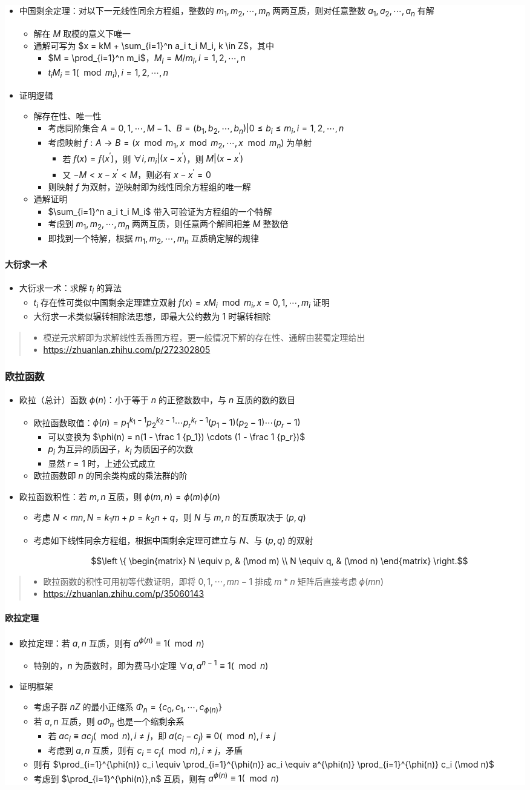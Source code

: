 -   中国剩余定理：对以下一元线性同余方程组，整数的 $m_1,m_2,\cdots,m_n$ 两两互质，则对任意整数 $a_1,a_2,\cdots,a_n$ 有解
    -   解在 $M$ 取模的意义下唯一
    -   通解可写为 $x = kM + \sum_{i=1}^n a_i t_i M_i, k \in Z$，其中
        -   $M = \prod_{i=1}^n m_i$，$M_i = M/m_i, i=1,2,\cdots,n$
        -   $t_iM_i \equiv 1 (\mod m_i), i=1,2,\cdots,n$

-   证明逻辑
    -   解存在性、唯一性
        -   考虑同阶集合 $A={0,1,\cdots,M-1}$、$B={(b_1,b_2,\cdots,b_n) | 0 \leq b_i \leq m_i, i=1,2,\cdots,n}$
        -   考虑映射 $f: A \rightarrow B = (x \mod m_1, x \mod m_2, \cdots, x \mod m_n)$ 为单射
            -   若 $f(x) = f(x^{'})$，则 $\forall i,m_i | (x-x^{'})$，则 $M | (x-x^{'})$
            -   又 $-M < x - x^{'} < M$，则必有 $x - x^{'} = 0$
        -   则映射 $f$ 为双射，逆映射即为线性同余方程组的唯一解
    -   通解证明
        -   $\sum_{i=1}^n a_i t_i M_i$ 带入可验证为方程组的一个特解
        -   考虑到 $m_1,m_2,\cdots,m_n$ 两两互质，则任意两个解间相差 $M$ 整数倍
        -   即找到一个特解，根据 $m_1,m_2,\cdots,m_n$ 互质确定解的规律

####    大衍求一术

-   大衍求一术：求解 $t_i$ 的算法
    -   $t_i$ 存在性可类似中国剩余定理建立双射 $f(x)=xM_i \mod m_i, x=0,1,\cdots,m_i$ 证明
    -   大衍求一术类似辗转相除法思想，即最大公约数为 1 时辗转相除

> - 模逆元求解即为求解线性丢番图方程，更一般情况下解的存在性、通解由裴蜀定理给出
> - <https://zhuanlan.zhihu.com/p/272302805>

### 欧拉函数

-   欧拉（总计）函数 $\phi(n)$：小于等于 $n$ 的正整数数中，与 $n$ 互质的数的数目
    -   欧拉函数取值：$\phi(n) = p_1^{k_1 - 1} p_2^{k_2 - 1} \cdots p_r^{k_r - 1} (p_1 - 1)(p_2 - 1)\cdots(p_r - 1)$
        -   可以变换为 $\phi(n) = n(1 - \frac 1 {p_1}) \cdots (1 - \frac 1 {p_r})$
        -   $p_i$ 为互异的质因子，$k_i$ 为质因子的次数
        -   显然 $r=1$ 时，上述公式成立
    -   欧拉函数即 $n$ 的同余类构成的乘法群的阶

-   欧拉函数积性：若 $m,n$ 互质，则 $\phi(m,n) = \phi(m) \phi(n)$
    -   考虑 $N < mn, N = k_1 m + p = k_2 n + q$，则 $N$ 与 $m,n$ 的互质取决于 $(p,q)$
    -   考虑如下线性同余方程组，根据中国剩余定理可建立与 $N$、与 $(p,q)$ 的双射

        $$\left \{ \begin{matrix}
        N \equiv p, & (\mod m) \\
        N \equiv q, & (\mod n)
        \end{matrix} \right.$$

> - 欧拉函数的积性可用初等代数证明，即将 $0,1,\cdots,mn-1$ 排成 $m * n$ 矩阵后直接考虑 $\phi(mn)$
> - <https://zhuanlan.zhihu.com/p/35060143>

####    欧拉定理

-   欧拉定理：若 $a,n$ 互质，则有 $a^{\phi(n)} \equiv 1 (\mod n)$
    -   特别的，$n$ 为质数时，即为费马小定理 $\forall a, a^{n-1} \equiv 1 (\mod n)$

-   证明框架
    -   考虑子群 $nZ$ 的最小正缩系 $\Phi_n=\{c_0,c_1,\cdots,c_{\phi(n)}\}$
    -   若 $a,n$ 互质，则 $a\Phi_n$ 也是一个缩剩余系
        -   若 $ac_i \equiv ac_j (\mod n), i \neq j$，即 $a(c_i - c_j) \equiv 0 (\mod n), i \neq j$
        -   考虑到 $a,n$ 互质，则有 $c_i \equiv c_j (\mod n), i \neq j$，矛盾
    -   则有 $\prod_{i=1}^{\phi(n)} c_i \equiv \prod_{i=1}^{\phi(n)} ac_i \equiv a^{\phi(n)} \prod_{i=1}^{\phi(n)} c_i (\mod n)$
    -   考虑到 $\prod_{i=1}^{\phi(n)},n$ 互质，则有 $a^{\phi(n)} \equiv 1 (\mod n)$
